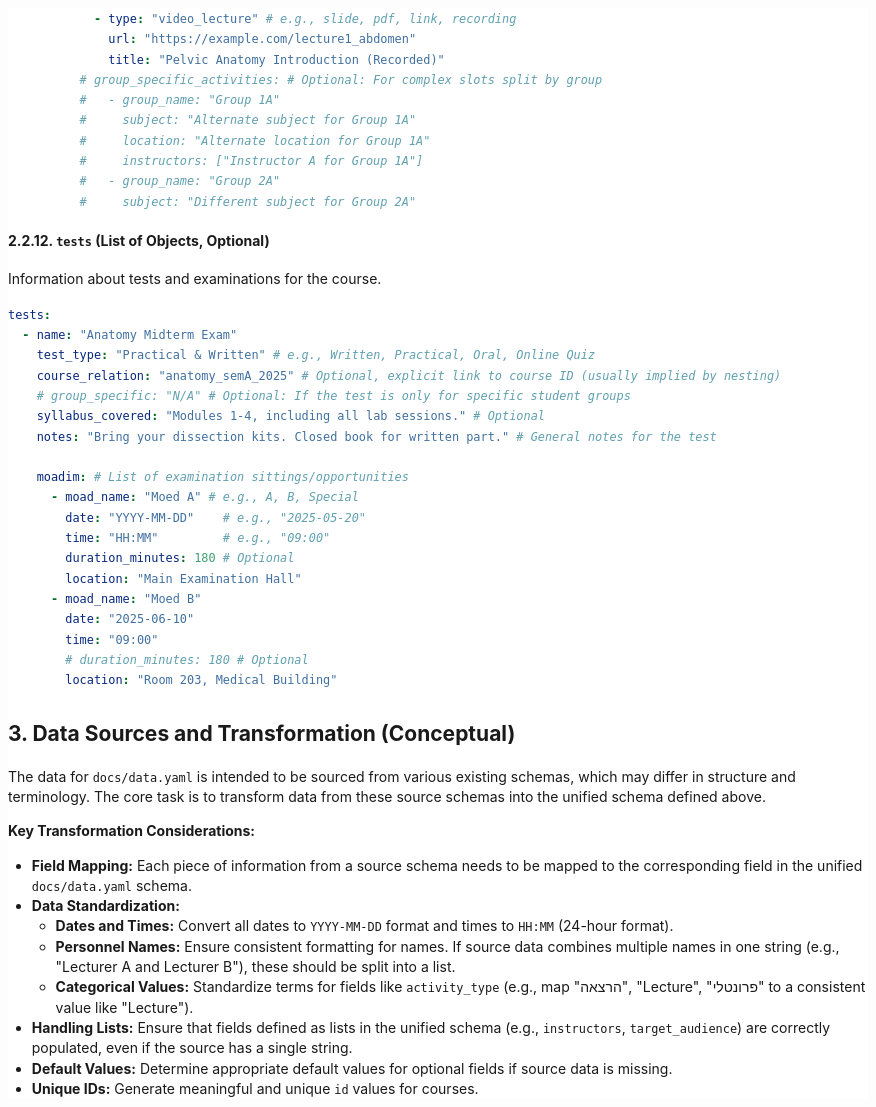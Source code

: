 ```yaml
            - type: "video_lecture" # e.g., slide, pdf, link, recording
              url: "https://example.com/lecture1_abdomen"
              title: "Pelvic Anatomy Introduction (Recorded)"
          # group_specific_activities: # Optional: For complex slots split by group
          #   - group_name: "Group 1A"
          #     subject: "Alternate subject for Group 1A"
          #     location: "Alternate location for Group 1A"
          #     instructors: ["Instructor A for Group 1A"]
          #   - group_name: "Group 2A"
          #     subject: "Different subject for Group 2A"
```

#### 2.2.12. `tests` (List of Objects, Optional)

Information about tests and examinations for the course.
```yaml
tests:
  - name: "Anatomy Midterm Exam"
    test_type: "Practical & Written" # e.g., Written, Practical, Oral, Online Quiz
    course_relation: "anatomy_semA_2025" # Optional, explicit link to course ID (usually implied by nesting)
    # group_specific: "N/A" # Optional: If the test is only for specific student groups
    syllabus_covered: "Modules 1-4, including all lab sessions." # Optional
    notes: "Bring your dissection kits. Closed book for written part." # General notes for the test
    
    moadim: # List of examination sittings/opportunities
      - moad_name: "Moed A" # e.g., A, B, Special
        date: "YYYY-MM-DD"    # e.g., "2025-05-20"
        time: "HH:MM"         # e.g., "09:00"
        duration_minutes: 180 # Optional
        location: "Main Examination Hall"
      - moad_name: "Moed B"
        date: "2025-06-10"
        time: "09:00"
        # duration_minutes: 180 # Optional
        location: "Room 203, Medical Building"
```

## 3. Data Sources and Transformation (Conceptual)

The data for `docs/data.yaml` is intended to be sourced from various existing schemas, which may differ in structure and terminology. The core task is to transform data from these source schemas into the unified schema defined above.

**Key Transformation Considerations:**

*   **Field Mapping:** Each piece of information from a source schema needs to be mapped to the corresponding field in the unified `docs/data.yaml` schema.
*   **Data Standardization:**
    *   **Dates and Times:** Convert all dates to `YYYY-MM-DD` format and times to `HH:MM` (24-hour format).
    *   **Personnel Names:** Ensure consistent formatting for names. If source data combines multiple names in one string (e.g., "Lecturer A and Lecturer B"), these should be split into a list.
    *   **Categorical Values:** Standardize terms for fields like `activity_type` (e.g., map "הרצאה", "Lecture", "פרונטלי" to a consistent value like "Lecture").
*   **Handling Lists:** Ensure that fields defined as lists in the unified schema (e.g., `instructors`, `target_audience`) are correctly populated, even if the source has a single string.
*   **Default Values:** Determine appropriate default values for optional fields if source data is missing.
*   **Unique IDs:** Generate meaningful and unique `id` values for courses.
